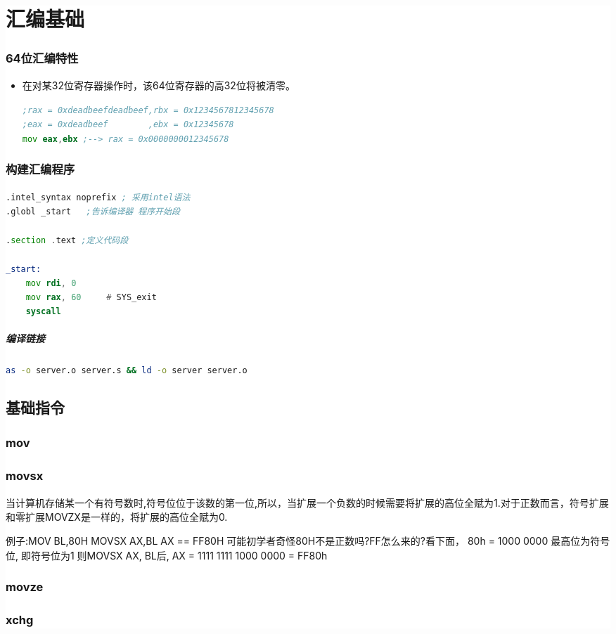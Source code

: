

# 汇编基础

### 64位汇编特性

* 在对某32位寄存器操作时，该64位寄存器的高32位将被清零。
	```asm
	;rax = 0xdeadbeefdeadbeef,rbx = 0x1234567812345678
	;eax = 0xdeadbeef  		 ,ebx = 0x12345678
	mov eax,ebx ;--> rax = 0x0000000012345678
### 构建汇编程序

```asm
.intel_syntax noprefix ; 采用intel语法
.globl _start 	;告诉编译器 程序开始段

.section .text ;定义代码段

_start:
    mov rdi, 0
    mov rax, 60     # SYS_exit
    syscall
```

##### 编译链接

```bash
as -o server.o server.s && ld -o server server.o
```



## 基础指令

### mov

### movsx

当计算机存储某一个有符号数时,符号位位于该数的第一位,所以，当扩展一个负数的时候需要将扩展的高位全赋为1.对于正数而言，符号扩展和零扩展MOVZX是一样的，将扩展的高位全赋为0.

例子:MOV BL,80H
         MOVSX AX,BL
  AX == FF80H
   可能初学者奇怪80H不是正数吗?FF怎么来的?看下面，
   80h = 1000 0000 最高位为符号位, 即符号位为1
   则MOVSX AX, BL后, AX = 1111 1111 1000 0000 = FF80h

### **movze**

### xchg

